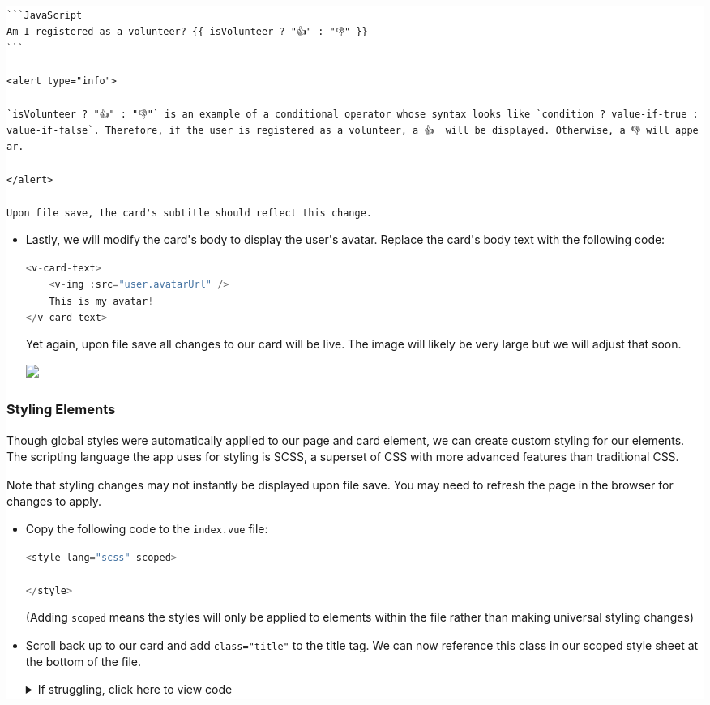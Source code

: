     ```JavaScript
    Am I registered as a volunteer? {{ isVolunteer ? "👍" : "👎" }}
    ```

    <alert type="info">

    `isVolunteer ? "👍" : "👎"` is an example of a conditional operator whose syntax looks like `condition ? value-if-true : value-if-false`. Therefore, if the user is registered as a volunteer, a 👍  will be displayed. Otherwise, a 👎 will appear.

    </alert>

    Upon file save, the card's subtitle should reflect this change.
- Lastly, we will modify the card's body to display the user's avatar. Replace the card's body text with the following code:

    ```JavaScript
    <v-card-text>
        <v-img :src="user.avatarUrl" />
        This is my avatar!
    </v-card-text>
    ```

    Yet again, upon file save all changes to our card will be live. The image will likely be very large but we will adjust that soon.

    <img src="/omc-app/images/workshop/user-data.gif" />

### Styling Elements 

Though global styles were automatically applied to our page and card element, we can create custom styling for our elements. The scripting language the app uses for styling is SCSS, a superset of CSS with more advanced features than traditional CSS.

<alert type="danger">
    Note that styling changes may not instantly be displayed upon file save. You may need to refresh the page in the browser for changes to apply.
</alert>

- Copy the following code to the `index.vue` file:

    ```JavaScript
    <style lang="scss" scoped>

    </style>
    ```

    (Adding `scoped` means the styles will only be applied to elements within the file rather than making universal styling changes)

- Scroll back up to our card and add `class="title"` to the title tag. We can now reference this class in our scoped style sheet at the bottom of the file.

    <details>
    <summary>If struggling, click here to view code</summary>
    
    ```JavaScript
    <v-card-title class="title">My name is {{ user.name }} 😁</v-card-title>
    ```
    &
    ```JavaScript
    <style lang="scss" scoped>
    
